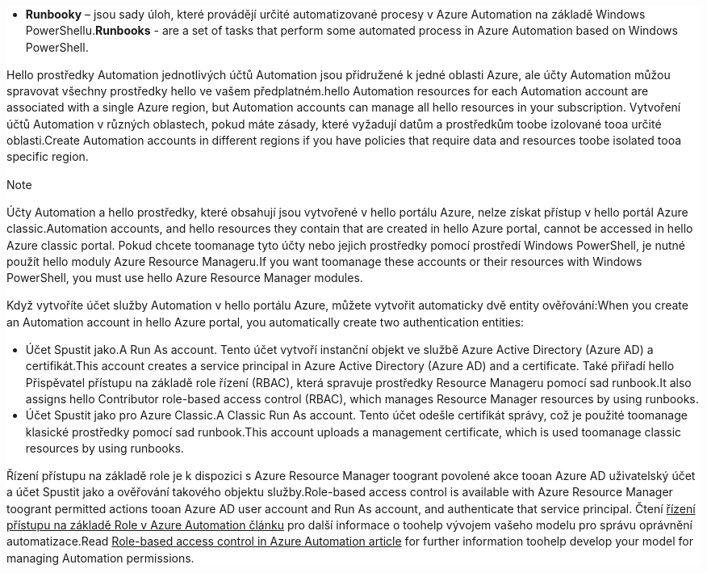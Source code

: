 * <span data-ttu-id="3d5e2-170">**Runbooky** – jsou sady úloh, které provádějí určité automatizované procesy v Azure Automation na základě Windows PowerShellu.</span><span class="sxs-lookup"><span data-stu-id="3d5e2-170">**Runbooks** - are a set of tasks that perform some automated process in Azure Automation based on Windows PowerShell.</span></span>    

<span data-ttu-id="3d5e2-171">Hello prostředky Automation jednotlivých účtů Automation jsou přidružené k jedné oblasti Azure, ale účty Automation můžou spravovat všechny prostředky hello ve vašem předplatném.</span><span class="sxs-lookup"><span data-stu-id="3d5e2-171">hello Automation resources for each Automation account are associated with a single Azure region, but Automation accounts can manage all hello resources in your subscription.</span></span> <span data-ttu-id="3d5e2-172">Vytvoření účtů Automation v různých oblastech, pokud máte zásady, které vyžadují datům a prostředkům toobe izolované tooa určité oblasti.</span><span class="sxs-lookup"><span data-stu-id="3d5e2-172">Create Automation accounts in different regions if you have policies that require data and resources toobe isolated tooa specific region.</span></span>

> [!NOTE]
> <span data-ttu-id="3d5e2-173">Účty Automation a hello prostředky, které obsahují jsou vytvořené v hello portálu Azure, nelze získat přístup v hello portál Azure classic.</span><span class="sxs-lookup"><span data-stu-id="3d5e2-173">Automation accounts, and hello resources they contain that are created in hello Azure portal, cannot be accessed in hello Azure classic portal.</span></span> <span data-ttu-id="3d5e2-174">Pokud chcete toomanage tyto účty nebo jejich prostředky pomocí prostředí Windows PowerShell, je nutné použít hello moduly Azure Resource Manageru.</span><span class="sxs-lookup"><span data-stu-id="3d5e2-174">If you want toomanage these accounts or their resources with Windows PowerShell, you must use hello Azure Resource Manager modules.</span></span>
> 

<span data-ttu-id="3d5e2-175">Když vytvoříte účet služby Automation v hello portálu Azure, můžete vytvořit automaticky dvě entity ověřování:</span><span class="sxs-lookup"><span data-stu-id="3d5e2-175">When you create an Automation account in hello Azure portal, you automatically create two authentication entities:</span></span>

* <span data-ttu-id="3d5e2-176">Účet Spustit jako.</span><span class="sxs-lookup"><span data-stu-id="3d5e2-176">A Run As account.</span></span> <span data-ttu-id="3d5e2-177">Tento účet vytvoří instanční objekt ve službě Azure Active Directory (Azure AD) a certifikát.</span><span class="sxs-lookup"><span data-stu-id="3d5e2-177">This account creates a service principal in Azure Active Directory (Azure AD) and a certificate.</span></span> <span data-ttu-id="3d5e2-178">Také přiřadí hello Přispěvatel přístupu na základě role řízení (RBAC), která spravuje prostředky Resource Manageru pomocí sad runbook.</span><span class="sxs-lookup"><span data-stu-id="3d5e2-178">It also assigns hello Contributor role-based access control (RBAC), which manages Resource Manager resources by using runbooks.</span></span>
* <span data-ttu-id="3d5e2-179">Účet Spustit jako pro Azure Classic.</span><span class="sxs-lookup"><span data-stu-id="3d5e2-179">A Classic Run As account.</span></span> <span data-ttu-id="3d5e2-180">Tento účet odešle certifikát správy, což je použité toomanage klasické prostředky pomocí sad runbook.</span><span class="sxs-lookup"><span data-stu-id="3d5e2-180">This account uploads a management certificate, which is used toomanage classic resources by using runbooks.</span></span>

<span data-ttu-id="3d5e2-181">Řízení přístupu na základě role je k dispozici s Azure Resource Manager toogrant povolené akce tooan Azure AD uživatelský účet a účet Spustit jako a ověřování takového objektu služby.</span><span class="sxs-lookup"><span data-stu-id="3d5e2-181">Role-based access control is available with Azure Resource Manager toogrant permitted actions tooan Azure AD user account and Run As account, and authenticate that service principal.</span></span>  <span data-ttu-id="3d5e2-182">Čtení [řízení přístupu na základě Role v Azure Automation článku](automation-role-based-access-control.md) pro další informace o toohelp vývojem vašeho modelu pro správu oprávnění automatizace.</span><span class="sxs-lookup"><span data-stu-id="3d5e2-182">Read [Role-based access control in Azure Automation article](automation-role-based-access-control.md) for further information toohelp develop your model for managing Automation permissions.</span></span>  
